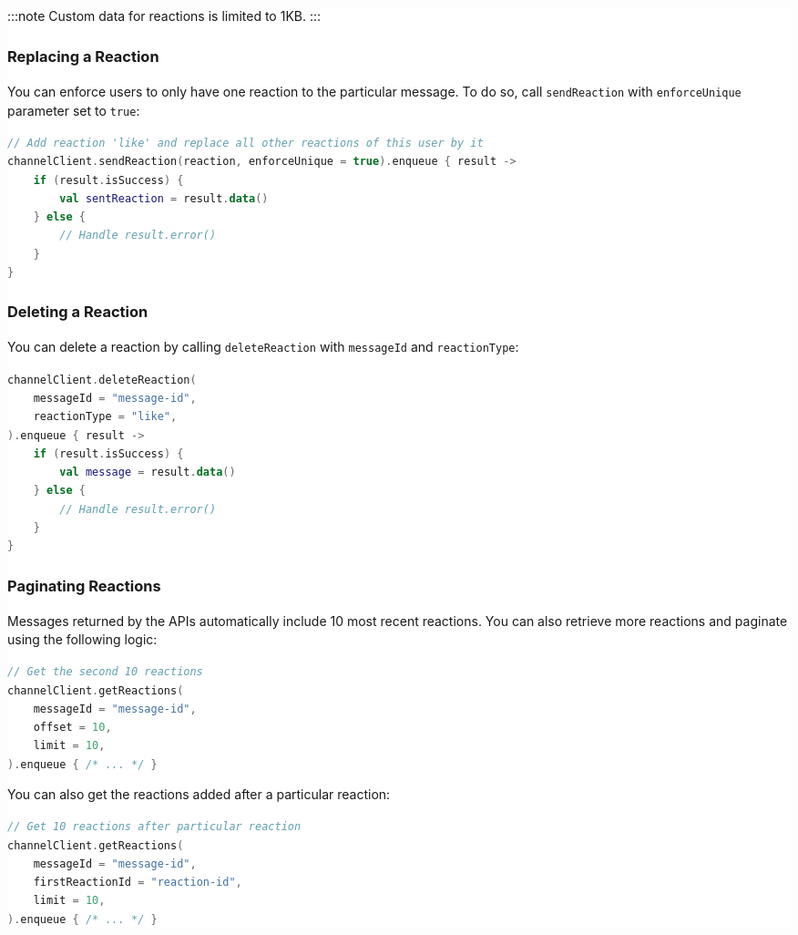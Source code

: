 :::note
Custom data for reactions is limited to 1KB.
:::

### Replacing a Reaction

You can enforce users to only have one reaction to the particular message. To do so, call `sendReaction` with `enforceUnique` parameter set to `true`:

```kotlin
// Add reaction 'like' and replace all other reactions of this user by it
channelClient.sendReaction(reaction, enforceUnique = true).enqueue { result -> 
    if (result.isSuccess) { 
        val sentReaction = result.data() 
    } else { 
        // Handle result.error() 
    } 
}
```

### Deleting a Reaction

You can delete a reaction by calling `deleteReaction` with `messageId` and `reactionType`:

```kotlin
channelClient.deleteReaction( 
    messageId = "message-id", 
    reactionType = "like", 
).enqueue { result -> 
    if (result.isSuccess) { 
        val message = result.data() 
    } else { 
        // Handle result.error() 
    } 
}
```

### Paginating Reactions

Messages returned by the APIs automatically include 10 most recent reactions. You can also retrieve more reactions and paginate using the following logic:

```kotlin
// Get the second 10 reactions 
channelClient.getReactions( 
    messageId = "message-id", 
    offset = 10, 
    limit = 10, 
).enqueue { /* ... */ }
```

You can also get the reactions added after a particular reaction:

```kotlin
// Get 10 reactions after particular reaction
channelClient.getReactions(
    messageId = "message-id",
    firstReactionId = "reaction-id",
    limit = 10,
).enqueue { /* ... */ }
```

